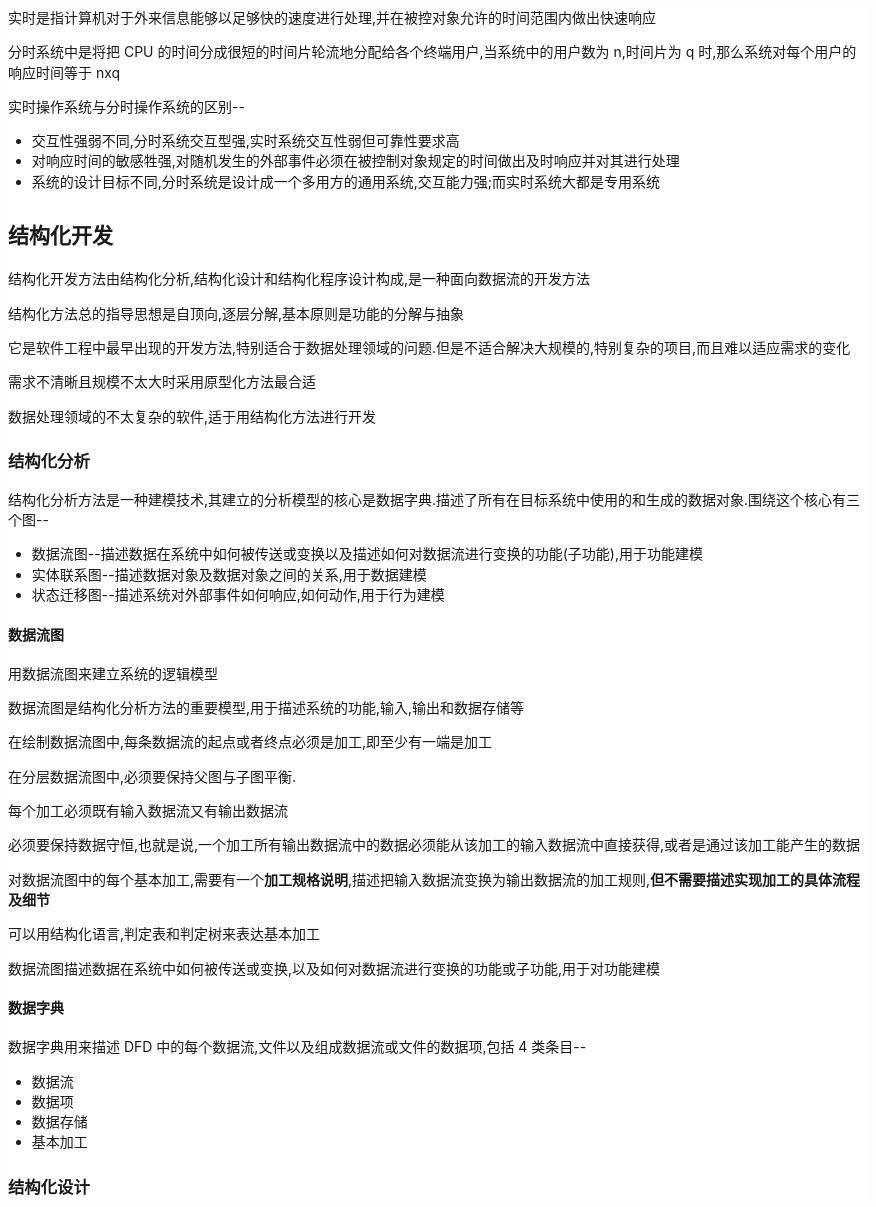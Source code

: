 实时是指计算机对于外来信息能够以足够快的速度进行处理,并在被控对象允许的时间范围内做出快速响应

分时系统中是将把 CPU 的时间分成很短的时间片轮流地分配给各个终端用户,当系统中的用户数为 n,时间片为 q 时,那么系统对每个用户的响应时间等于 nxq

实时操作系统与分时操作系统的区别--

- 交互性强弱不同,分时系统交互型强,实时系统交互性弱但可靠性要求高
- 对响应时间的敏感牲强,对随机发生的外部事件必须在被控制对象规定的时间做出及时响应并对其进行处理
- 系统的设计目标不同,分时系统是设计成一个多用方的通用系统,交互能力强;而实时系统大都是专用系统

## 结构化开发

结构化开发方法由结构化分析,结构化设计和结构化程序设计构成,是一种面向数据流的开发方法

结构化方法总的指导思想是自顶向,逐层分解,基本原则是功能的分解与抽象

它是软件工程中最早出现的开发方法,特别适合于数据处理领域的问题.但是不适合解决大规模的,特别复杂的项目,而且难以适应需求的变化

需求不清晰且规模不太大时采用原型化方法最合适

数据处理领域的不太复杂的软件,适于用结构化方法进行开发

### 结构化分析

结构化分析方法是一种建模技术,其建立的分析模型的核心是数据字典.描述了所有在目标系统中使用的和生成的数据对象.围绕这个核心有三个图--

- 数据流图--描述数据在系统中如何被传送或变换以及描述如何对数据流进行变换的功能(子功能),用于功能建模
- 实体联系图--描述数据对象及数据对象之间的关系,用于数据建模
- 状态迁移图--描述系统对外部事件如何响应,如何动作,用于行为建模

#### 数据流图

用数据流图来建立系统的逻辑模型

数据流图是结构化分析方法的重要模型,用于描述系统的功能,输入,输出和数据存储等

在绘制数据流图中,每条数据流的起点或者终点必须是加工,即至少有一端是加工

在分层数据流图中,必须要保持父图与子图平衡.

每个加工必须既有输入数据流又有输出数据流

必须要保持数据守恒,也就是说,一个加工所有输出数据流中的数据必须能从该加工的输入数据流中直接获得,或者是通过该加工能产生的数据

对数据流图中的每个基本加工,需要有一个**加工规格说明**,描述把输入数据流变换为输出数据流的加工规则,**但不需要描述实现加工的具体流程及细节**

可以用结构化语言,判定表和判定树来表达基本加工

数据流图描述数据在系统中如何被传送或变换,以及如何对数据流进行变换的功能或子功能,用于对功能建模

#### 数据字典

数据字典用来描述 DFD 中的每个数据流,文件以及组成数据流或文件的数据项,包括 4 类条目--

- 数据流
- 数据项
- 数据存储
- 基本加工

### 结构化设计
